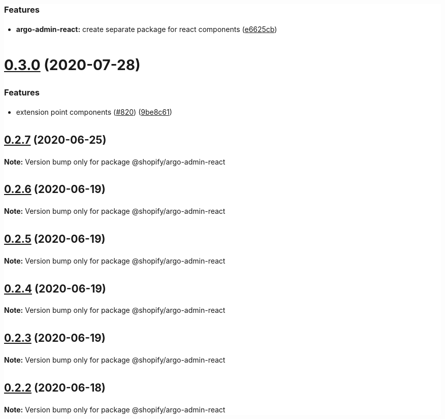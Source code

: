 ### Features

- **argo-admin-react:** create separate package for react components ([e6625cb](https://github.com/Shopify/argo-admin/commit/e6625cb365aca18ee3d211db45b60b7947312892))

# [0.3.0](https://github.com/Shopify/argo-admin/compare/v0.2.8...v0.3.0) (2020-07-28)

### Features

- extension point components ([#820](https://github.com/Shopify/app-extension-libs/issues/820)) ([9be8c61](https://github.com/Shopify/argo-admin/commit/9be8c61f7a567be8b1c2ec13156a5dd3422182d0))

## [0.2.7](https://github.com/Shopify/argo-admin/compare/v0.2.6...v0.2.7) (2020-06-25)

**Note:** Version bump only for package @shopify/argo-admin-react

## [0.2.6](https://github.com/Shopify/argo-admin/compare/v0.2.5...v0.2.6) (2020-06-19)

**Note:** Version bump only for package @shopify/argo-admin-react

## [0.2.5](https://github.com/Shopify/argo-admin/compare/v0.2.4...v0.2.5) (2020-06-19)

**Note:** Version bump only for package @shopify/argo-admin-react

## [0.2.4](https://github.com/Shopify/argo-admin/compare/v0.2.3...v0.2.4) (2020-06-19)

**Note:** Version bump only for package @shopify/argo-admin-react

## [0.2.3](https://github.com/Shopify/argo-admin/compare/v0.2.2...v0.2.3) (2020-06-19)

**Note:** Version bump only for package @shopify/argo-admin-react

## [0.2.2](https://github.com/Shopify/argo-admin/compare/v0.2.1...v0.2.2) (2020-06-18)

**Note:** Version bump only for package @shopify/argo-admin-react
